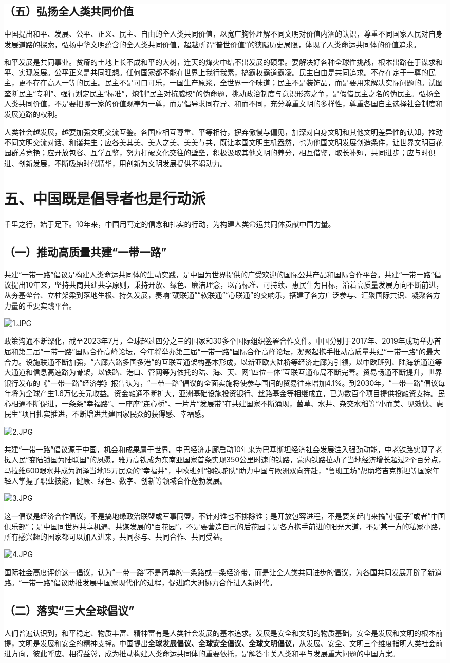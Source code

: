 ## （五）弘扬全人类共同价值

中国提出和平、发展、公平、正义、民主、自由的全人类共同价值，以宽广胸怀理解不同文明对价值内涵的认识，尊重不同国家人民对自身发展道路的探索，弘扬中华文明蕴含的全人类共同价值，超越所谓“普世价值”的狭隘历史局限，体现了人类命运共同体的价值追求。

和平发展是共同事业。贫瘠的土地上长不成和平的大树，连天的烽火中结不出发展的硕果。要解决好各种全球性挑战，根本出路在于谋求和平、实现发展。公平正义是共同理想。任何国家都不能在世界上我行我素，搞霸权霸道霸凌。民主自由是共同追求。不存在定于一尊的民主，更不存在高人一等的民主。民主不是可口可乐，一国生产原浆，全世界一个味道；民主不是装饰品，而是要用来解决实际问题的。试图垄断民主“专利”、强行划定民主“标准”，炮制“民主对抗威权”的伪命题，挑动政治制度与意识形态之争，是假借民主之名的伪民主。弘扬全人类共同价值，不是要把哪一家的价值观奉为一尊，而是倡导求同存异、和而不同，充分尊重文明的多样性，尊重各国自主选择社会制度和发展道路的权利。

人类社会越发展，越要加强文明交流互鉴。各国应相互尊重、平等相待，摒弃傲慢与偏见，加深对自身文明和其他文明差异性的认知，推动不同文明交流对话、和谐共生；应各美其美、美人之美、美美与共，既让本国文明生机盎然，也为他国文明发展创造条件，让世界文明百花园群芳竞艳；应开放包容、互学互鉴，努力打破文化交往的壁垒，积极汲取其他文明的养分，相互借鉴，取长补短，共同进步；应与时俱进、创新发展，不断吸纳时代精华，用创新为文明发展提供不竭动力。

# **五、中国既是倡导者也是行动派**

千里之行，始于足下。10年来，中国用笃定的信念和扎实的行动，为构建人类命运共同体贡献中国力量。

## （一）推动高质量共建“一带一路”

共建“一带一路”倡议是构建人类命运共同体的生动实践，是中国为世界提供的广受欢迎的国际公共产品和国际合作平台。共建“一带一路”倡议提出10年来，坚持共商共建共享原则，秉持开放、绿色、廉洁理念，以高标准、可持续、惠民生为目标，沿着高质量发展方向不断前进，从夯基垒台、立柱架梁到落地生根、持久发展，奏响“硬联通”“软联通”“心联通”的交响乐，搭建了各方广泛参与、汇聚国际共识、凝聚各方力量的重要实践平台。

![1.JPG](https://www.gov.cn/zhengce/202309/W020230926419616175996.JPG)

政策沟通不断深化，截至2023年7月，全球超过四分之三的国家和30多个国际组织签署合作文件。中国分别于2017年、2019年成功举办首届和第二届“一带一路”国际合作高峰论坛，今年将举办第三届“一带一路”国际合作高峰论坛，凝聚起携手推动高质量共建“一带一路”的最大合力。设施联通不断加强，“六廊六路多国多港”的互联互通架构基本形成，以新亚欧大陆桥等经济走廊为引领，以中欧班列、陆海新通道等大通道和信息高速路为骨架，以铁路、港口、管网等为依托的陆、海、天、网“四位一体”互联互通布局不断完善。贸易畅通不断提升，世界银行发布的《“一带一路”经济学》报告认为，“一带一路”倡议的全面实施将使参与国间的贸易往来增加4.1%。到2030年，“一带一路”倡议每年将为全球产生1.6万亿美元收益。资金融通不断扩大，亚洲基础设施投资银行、丝路基金等相继成立，已为数百个项目提供投融资支持。民心相通不断促进，一条条“幸福路”、一座座“连心桥”、一片片“发展带”在共建国家不断涌现，菌草、水井、杂交水稻等“小而美、见效快、惠民生”项目扎实推进，不断增进共建国家民众的获得感、幸福感。

![2.JPG](https://www.gov.cn/zhengce/202309/W020230926419616429160.JPG)

共建“一带一路”倡议源于中国，机会和成果属于世界。中巴经济走廊启动10年来为巴基斯坦经济社会发展注入强劲动能，中老铁路实现了老挝人民“变陆锁国为陆联国”的夙愿，雅万高铁成为东南亚国家首条实现350公里时速的铁路，蒙内铁路拉动了当地经济增长超过2个百分点，马拉维600眼水井成为润泽当地15万民众的“幸福井”，中欧班列“钢铁驼队”助力中国与欧洲双向奔赴，“鲁班工坊”帮助塔吉克斯坦等国家年轻人掌握了职业技能，健康、绿色、数字、创新等领域合作蓬勃发展。

![3.JPG](https://www.gov.cn/zhengce/202309/W020230926419616665243.JPG)

这一倡议是经济合作倡议，不是搞地缘政治联盟或军事同盟，不针对谁也不排除谁；是开放包容进程，不是要关起门来搞“小圈子”或者“中国俱乐部”；是中国同世界共享机遇、共谋发展的“百花园”，不是要营造自己的后花园；是各方携手前进的阳光大道，不是某一方的私家小路，所有感兴趣的国家都可以加入进来，共同参与、共同合作、共同受益。

![4.JPG](https://www.gov.cn/zhengce/202309/W020230926419616909143.JPG)

国际社会高度评价这一倡议，认为“一带一路”不是简单的一条路或一条经济带，而是让全人类共同进步的倡议，为各国共同发展开辟了新道路。“一带一路”倡议助推发展中国家现代化的进程，促进跨大洲协力合作进入新时代。

## （二）落实“三大全球倡议”

人们普遍认识到，和平稳定、物质丰富、精神富有是人类社会发展的基本追求。发展是安全和文明的物质基础，安全是发展和文明的根本前提，文明是发展和安全的精神支撑。中国提出**全球发展倡议、全球安全倡议、全球文明倡议**，从发展、安全、文明三个维度指明人类社会前进方向，彼此呼应、相得益彰，成为推动构建人类命运共同体的重要依托，是解答事关人类和平与发展重大问题的中国方案。
